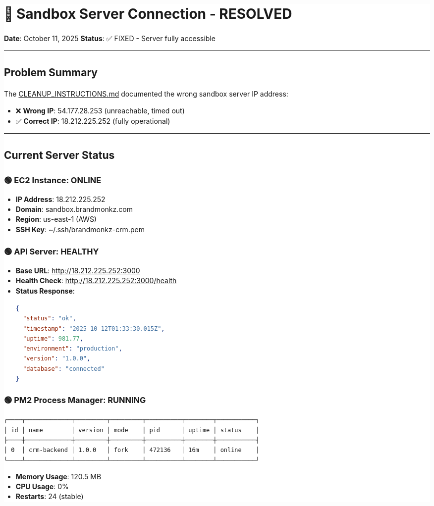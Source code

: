 # 🎯 Sandbox Server Connection - RESOLVED

**Date**: October 11, 2025
**Status**: ✅ FIXED - Server fully accessible

---

## Problem Summary

The [CLEANUP_INSTRUCTIONS.md](CLEANUP_INSTRUCTIONS.md) documented the wrong sandbox server IP address:
- ❌ **Wrong IP**: 54.177.28.253 (unreachable, timed out)
- ✅ **Correct IP**: 18.212.225.252 (fully operational)

---

## Current Server Status

### 🟢 EC2 Instance: ONLINE
- **IP Address**: 18.212.225.252
- **Domain**: sandbox.brandmonkz.com
- **Region**: us-east-1 (AWS)
- **SSH Key**: ~/.ssh/brandmonkz-crm.pem

### 🟢 API Server: HEALTHY
- **Base URL**: http://18.212.225.252:3000
- **Health Check**: http://18.212.225.252:3000/health
- **Status Response**:
  ```json
  {
    "status": "ok",
    "timestamp": "2025-10-12T01:33:30.015Z",
    "uptime": 981.77,
    "environment": "production",
    "version": "1.0.0",
    "database": "connected"
  }
  ```

### 🟢 PM2 Process Manager: RUNNING
```
┌────┬─────────────┬─────────┬─────────┬──────────┬────────┬───────────┐
│ id │ name        │ version │ mode    │ pid      │ uptime │ status    │
├────┼─────────────┼─────────┼─────────┼──────────┼────────┼───────────┤
│ 0  │ crm-backend │ 1.0.0   │ fork    │ 472136   │ 16m    │ online    │
└────┴─────────────┴─────────┴─────────┴──────────┴────────┴───────────┘
```
- **Memory Usage**: 120.5 MB
- **CPU Usage**: 0%
- **Restarts**: 24 (stable)
